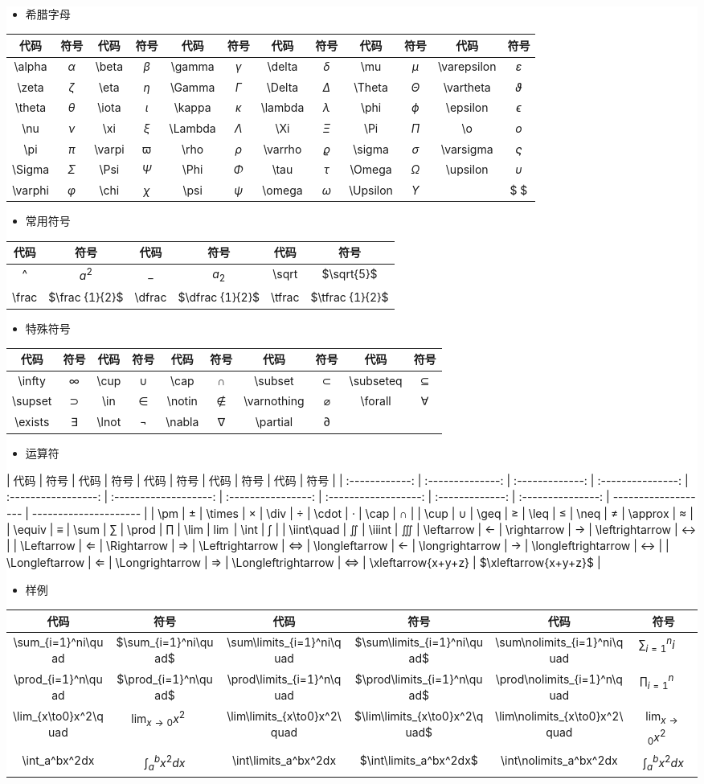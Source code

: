 - 希腊字母

|  代码   |   符号    |  代码  |   符号   |  代码   |   符号    |  代码   |   符号    |   代码   |    符号    |    代码     |     符号      |
| :-----: | :-------: | :----: | :------: | :-----: | :-------: | :-----: | :-------: | :------: | :--------: | :---------: | :-----------: |
| \alpha  | $\alpha$  | \beta  | $\beta$  | \gamma  | $\gamma$  | \delta  | $\delta$  |   \mu    |   $\mu$    | \varepsilon | $\varepsilon$ |
|  \zeta  |  $\zeta$  |  \eta  |  $\eta$  | \Gamma  | $\Gamma$  | \Delta  | $\Delta$  |  \Theta  |  $\Theta$  |  \vartheta  |  $\vartheta$  |
| \theta  | $\theta$  | \iota  | $\iota$  | \kappa  | $\kappa$  | \lambda | $\lambda$ |   \phi   |   $\phi$   |  \epsilon   |  $\epsilon$   |
|   \nu   |   $\nu$   |  \xi   |  $\xi$   | \Lambda | $\Lambda$ |   \Xi   |   $\Xi$   |   \Pi    |   $\Pi$    |     \o      |      $o$      |
|   \pi   |   $\pi$   | \varpi | $\varpi$ |  \rho   |  $\rho$   | \varrho | $\varrho$ |  \sigma  |  $\sigma$  |  \varsigma  |  $\varsigma$  |
| \Sigma  | $\Sigma$  |  \Psi  |  $\Psi$  |  \Phi   |  $\Phi$   |  \tau   |  $\tau$   |  \Omega  |  $\Omega$  |  \upsilon   |  $\upsilon$   |
| \varphi | $\varphi$ |  \chi  |  $\chi$  |  \psi   |  $\psi$   | \omega  | $\omega$  | \Upsilon | $\Upsilon$ |             |      $ $      |

- 常用符号

| 代码  |      符号      |  代码  |      符号       |  代码  |      符号       |
| :---: | :------------: | :----: | :-------------: | :----: | :-------------: |
|   ^   |     $a^2$      |   \_   |      $a_2$      | \sqrt  |   $\sqrt{5}$    |
| \frac | $\frac {1}{2}$ | \dfrac | $\dfrac {1}{2}$ | \tfrac | $\tfrac {1}{2}$ |

- 特殊符号

|  代码   |   符号    | 代码  |  符号   |  代码  |   符号   |    代码     |     符号      |   代码    |    符号     |
| :-----: | :-------: | :---: | :-----: | :----: | :------: | :---------: | :-----------: | :-------: | :---------: |
| \infty  | $\infty$  | \cup  | $\cup$  |  \cap  |  $\cap$  |   \subset   |   $\subset$   | \subseteq | $\subseteq$ |
| \supset | $\supset$ |  \in  |  $\in$  | \notin | $\notin$ | \varnothing | $\varnothing$ |  \forall  |  $\forall$  |
| \exists | $\exists$ | \lnot | $\lnot$ | \nabla | $\nabla$ |  \partial   |  $\partial$   |

- 运算符

|      代码      |       符号       |      代码       |       符号        |        代码         |         符号          |        代码        |         符号         |      代码       |       符号        |
| :------------: | :--------------: | :-------------: | :---------------: | :-----------------: | :-------------------: | :----------------: | :------------------: | :-------------: | :---------------: | ------------------- | --------------------- |
|      \pm       |      $\pm$       |     \times      |     $\times$      |        \div         |        $\div$         |       \cdot        |       $\cdot$        |      \cap       |      $\cap$       |
|      \cup      |      $\cup$      |      \geq       |      $\geq$       |        \leq         |        $\leq$         |        \neq        |        $\neq$        |     \approx     |     $\approx$     |
|     \equiv     |     $\equiv$     |      \sum       |      $\sum$       |        \prod        |        $\prod$        |        \lim        |        $\lim$        |      \int       |      $\int$       |
|   \iint\quad   |     $\iint$      |     \iiint      |     $\iiint$      |     \leftarrow      |     $\leftarrow$      |    \rightarrow     |    $\rightarrow$     | \leftrightarrow | $\leftrightarrow$ |
|   \Leftarrow   |   $\Leftarrow$   |   \Rightarrow   |   $\Rightarrow$   |   \Leftrightarrow   |   $\Leftrightarrow$   |   \longleftarrow   |   $\longleftarrow$   | \longrightarrow | $\longrightarrow$ | \longleftrightarrow | $\longleftrightarrow$ |
| \Longleftarrow | $\Longleftarrow$ | \Longrightarrow | $\Longrightarrow$ | \Longleftrightarrow | $\Longleftrightarrow$ | \xleftarrow{x+y+z} | $\xleftarrow{x+y+z}$ |

- 样例

|         代码          |          符号          |             代码             |             符号              |              代码              |              符号               |
| :-------------------: | :--------------------: | :--------------------------: | :---------------------------: | :----------------------------: | :-----------------------------: |
|  \sum\_{i=1}^ni\quad  |  $\sum_{i=1}^ni\quad$  |  \sum\limits\_{i=1}^ni\quad  |  $\sum\limits_{i=1}^ni\quad$  |  \sum\nolimits\_{i=1}^ni\quad  |  $\sum\nolimits_{i=1}^ni\quad$  |
|  \prod\_{i=1}^n\quad  |  $\prod_{i=1}^n\quad$  |  \prod\limits\_{i=1}^n\quad  |  $\prod\limits_{i=1}^n\quad$  |  \prod\nolimits\_{i=1}^n\quad  |  $\prod\nolimits_{i=1}^n\quad$  |
| \lim\_{x\to0}x^2\quad | $\lim_{x\to0}x^2\quad$ | \lim\limits\_{x\to0}x^2\quad | $\lim\limits_{x\to0}x^2\quad$ | \lim\nolimits\_{x\to0}x^2\quad | $\lim\nolimits_{x\to0}x^2\quad$ |
|    \int_a\^bx\^2dx    |    $\int_a^bx^2dx$     |    \int\limits_a\^bx\^2dx    |    $\int\limits_a^bx^2dx$     |    \int\nolimits_a\^bx\^2dx    |    $\int\nolimits_a^bx^2dx$     |
